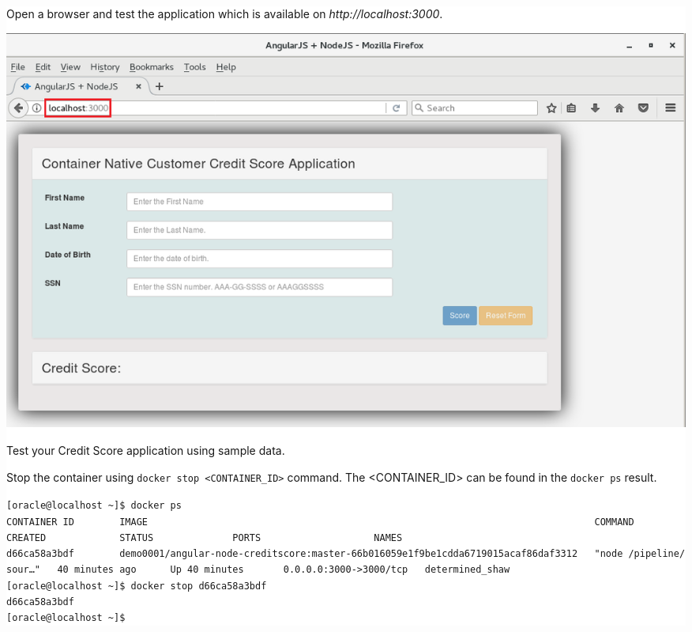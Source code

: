 Open a browser and test the application which is available on *http://localhost:3000*.

![alt text](images/wercker.application.desktop.12.png)

Test your Credit Score application using sample data.

Stop the container using `docker stop <CONTAINER_ID>` command. The <CONTAINER_ID> can be found in the `docker ps` result.

	[oracle@localhost ~]$ docker ps
	CONTAINER ID        IMAGE                                                                               COMMAND                  CREATED             STATUS              PORTS                    NAMES
	d66ca58a3bdf        demo0001/angular-node-creditscore:master-66b016059e1f9be1cdda6719015acaf86daf3312   "node /pipeline/sour…"   40 minutes ago      Up 40 minutes       0.0.0.0:3000->3000/tcp   determined_shaw
	[oracle@localhost ~]$ docker stop d66ca58a3bdf
	d66ca58a3bdf
	[oracle@localhost ~]$ 

